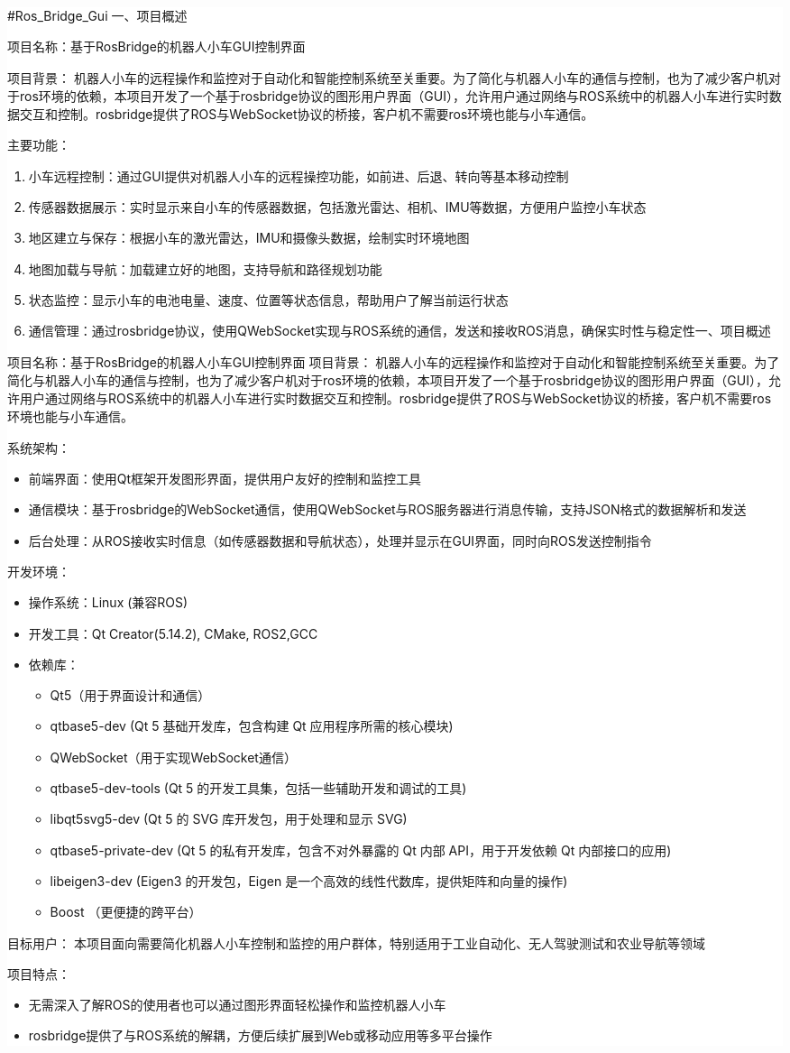 #Ros_Bridge_Gui
一、项目概述

项目名称：基于RosBridge的机器人小车GUI控制界面

项目背景： 机器人小车的远程操作和监控对于自动化和智能控制系统至关重要。为了简化与机器人小车的通信与控制，也为了减少客户机对于ros环境的依赖，本项目开发了一个基于rosbridge协议的图形用户界面（GUI），允许用户通过网络与ROS系统中的机器人小车进行实时数据交互和控制。rosbridge提供了ROS与WebSocket协议的桥接，客户机不需要ros环境也能与小车通信。

主要功能：

1. 小车远程控制：通过GUI提供对机器人小车的远程操控功能，如前进、后退、转向等基本移动控制

2. 传感器数据展示：实时显示来自小车的传感器数据，包括激光雷达、相机、IMU等数据，方便用户监控小车状态

3. 地区建立与保存：根据小车的激光雷达，IMU和摄像头数据，绘制实时环境地图

4. 地图加载与导航：加载建立好的地图，支持导航和路径规划功能

5. 状态监控：显示小车的电池电量、速度、位置等状态信息，帮助用户了解当前运行状态

6. 通信管理：通过rosbridge协议，使用QWebSocket实现与ROS系统的通信，发送和接收ROS消息，确保实时性与稳定性一、项目概述

项目名称：基于RosBridge的机器人小车GUI控制界面
项目背景： 机器人小车的远程操作和监控对于自动化和智能控制系统至关重要。为了简化与机器人小车的通信与控制，也为了减少客户机对于ros环境的依赖，本项目开发了一个基于rosbridge协议的图形用户界面（GUI），允许用户通过网络与ROS系统中的机器人小车进行实时数据交互和控制。rosbridge提供了ROS与WebSocket协议的桥接，客户机不需要ros环境也能与小车通信。

系统架构：

- 前端界面：使用Qt框架开发图形界面，提供用户友好的控制和监控工具

- 通信模块：基于rosbridge的WebSocket通信，使用QWebSocket与ROS服务器进行消息传输，支持JSON格式的数据解析和发送

- 后台处理：从ROS接收实时信息（如传感器数据和导航状态），处理并显示在GUI界面，同时向ROS发送控制指令

开发环境：

- 操作系统：Linux (兼容ROS)

- 开发工具：Qt Creator(5.14.2), CMake, ROS2,GCC

- 依赖库：

  - Qt5（用于界面设计和通信）
  
  - qtbase5-dev (Qt 5 基础开发库，包含构建 Qt 应用程序所需的核心模块)
  
  - QWebSocket（用于实现WebSocket通信）
  
  - qtbase5-dev-tools (Qt 5 的开发工具集，包括一些辅助开发和调试的工具)
  
  - libqt5svg5-dev (Qt 5 的 SVG 库开发包，用于处理和显示 SVG)
  
  - qtbase5-private-dev (Qt 5 的私有开发库，包含不对外暴露的 Qt 内部 API，用于开发依赖 Qt 内部接口的应用)
  
  - libeigen3-dev (Eigen3 的开发包，Eigen 是一个高效的线性代数库，提供矩阵和向量的操作)
  
  - Boost （更便捷的跨平台）
  
目标用户： 本项目面向需要简化机器人小车控制和监控的用户群体，特别适用于工业自动化、无人驾驶测试和农业导航等领域

项目特点：

- 无需深入了解ROS的使用者也可以通过图形界面轻松操作和监控机器人小车

- rosbridge提供了与ROS系统的解耦，方便后续扩展到Web或移动应用等多平台操作
